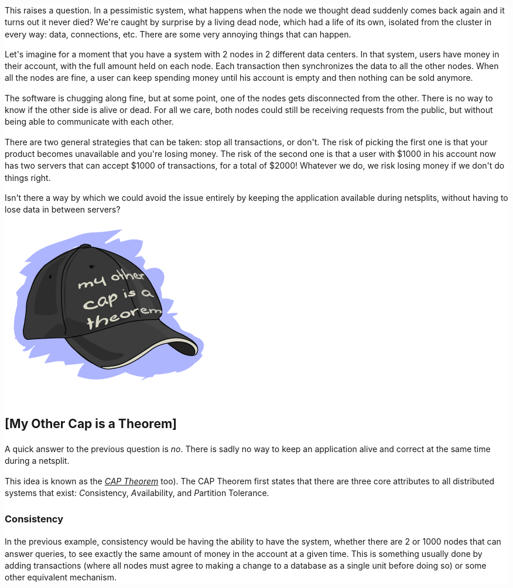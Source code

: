 This raises a question. In a pessimistic system, what happens when the node we thought dead suddenly comes back again and it turns out it never died? We're caught by surprise by a living dead node, which had a life of its own, isolated from the cluster in every way: data, connections, etc. There are some very annoying things that can happen.

Let's imagine for a moment that you have a system with 2 nodes in 2 different data centers. In that system, users have money in their account, with the full amount held on each node. Each transaction then synchronizes the data to all the other nodes. When all the nodes are fine, a user can keep spending money until his account is empty and then nothing can be sold anymore.

The software is chugging along fine, but at some point, one of the nodes gets disconnected from the other. There is no way to know if the other side is alive or dead. For all we care, both nodes could still be receiving requests from the public, but without being able to communicate with each other.

There are two general strategies that can be taken: stop all transactions, or don't. The risk of picking the first one is that your product becomes unavailable and you're losing money. The risk of the second one is that a user with \$1000 in his account now has two servers that can accept \$1000 of transactions, for a total of \$2000! Whatever we do, we risk losing money if we don't do things right.

Isn't there a way by which we could avoid the issue entirely by keeping the application available during netsplits, without having to lose data in between servers?

![A cap that says 'my other cap is a theorem'](../img/cap.png)

## [My Other Cap is a Theorem]

A quick answer to the previous question is *no*. There is sadly no way to keep an application alive and correct at the same time during a netsplit.

This idea is known as the *[CAP Theorem](http://www.julianbrowne.com/article/viewer/brewers-cap-theorem)* too). The CAP Theorem first states that there are three core attributes to all distributed systems that exist: *C*onsistency, *A*vailability, and *P*artition Tolerance.

### Consistency

In the previous example, consistency would be having the ability to have the system, whether there are 2 or 1000 nodes that can answer queries, to see exactly the same amount of money in the account at a given time. This is something usually done by adding transactions (where all nodes must agree to making a change to a database as a single unit before doing so) or some other equivalent mechanism.
